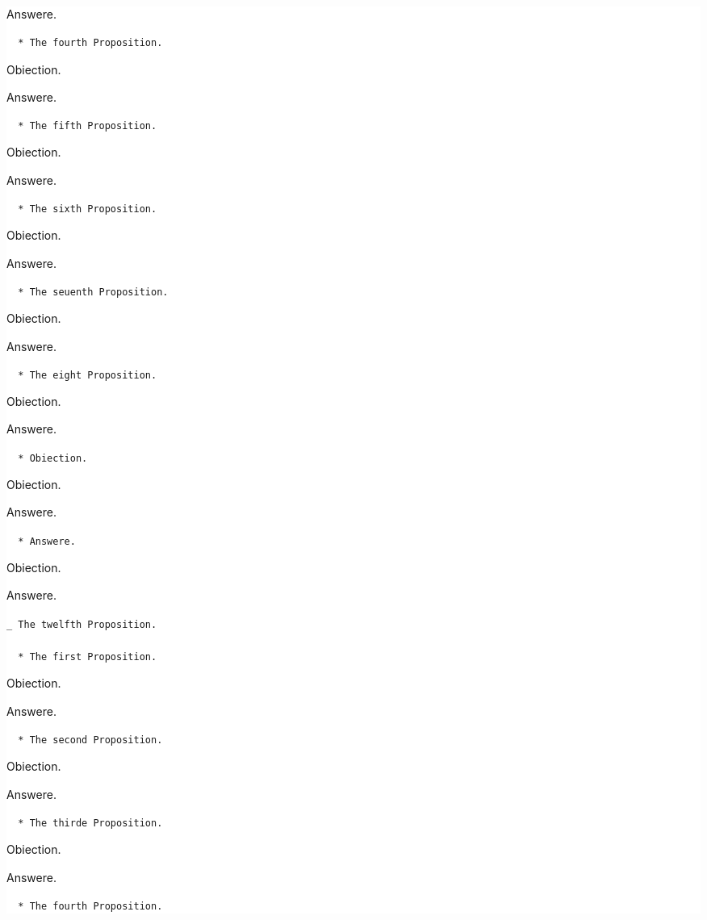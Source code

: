 Answere.

      * The fourth Proposition.

Obiection.

Answere.

      * The fifth Proposition.

Obiection.

Answere.

      * The sixth Proposition.

Obiection.

Answere.

      * The seuenth Proposition.

Obiection.

Answere.

      * The eight Proposition.

Obiection.

Answere.

      * Obiection.

Obiection.

Answere.

      * Answere.

Obiection.

Answere.

    _ The twelfth Proposition.

      * The first Proposition.

Obiection.

Answere.

      * The second Proposition.

Obiection.

Answere.

      * The thirde Proposition.

Obiection.

Answere.

      * The fourth Proposition.

